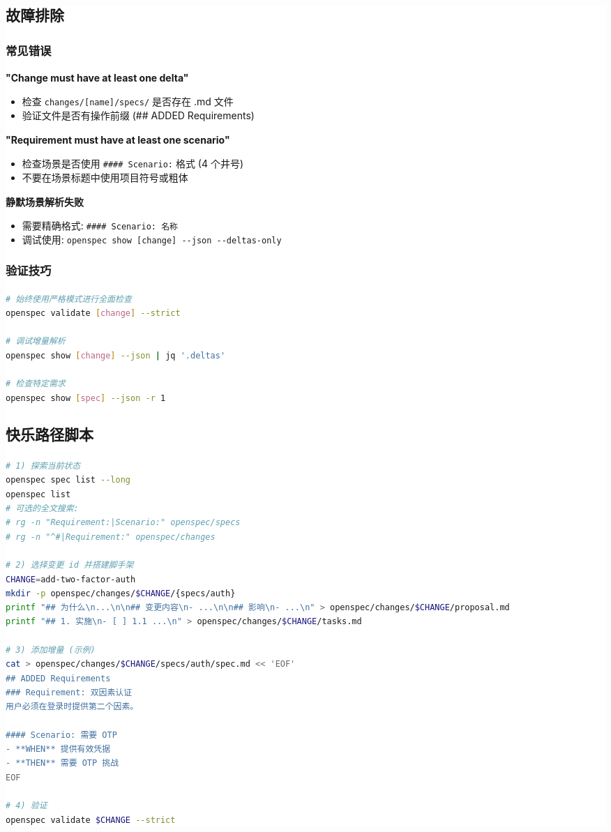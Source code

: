 ## 故障排除

### 常见错误

**"Change must have at least one delta"**
- 检查 `changes/[name]/specs/` 是否存在 .md 文件
- 验证文件是否有操作前缀 (## ADDED Requirements)

**"Requirement must have at least one scenario"**
- 检查场景是否使用 `#### Scenario:` 格式 (4 个井号)
- 不要在场景标题中使用项目符号或粗体

**静默场景解析失败**
- 需要精确格式: `#### Scenario: 名称`
- 调试使用: `openspec show [change] --json --deltas-only`

### 验证技巧

```bash
# 始终使用严格模式进行全面检查
openspec validate [change] --strict

# 调试增量解析
openspec show [change] --json | jq '.deltas'

# 检查特定需求
openspec show [spec] --json -r 1
```

## 快乐路径脚本

```bash
# 1) 探索当前状态
openspec spec list --long
openspec list
# 可选的全文搜索:
# rg -n "Requirement:|Scenario:" openspec/specs
# rg -n "^#|Requirement:" openspec/changes

# 2) 选择变更 id 并搭建脚手架
CHANGE=add-two-factor-auth
mkdir -p openspec/changes/$CHANGE/{specs/auth}
printf "## 为什么\n...\n\n## 变更内容\n- ...\n\n## 影响\n- ...\n" > openspec/changes/$CHANGE/proposal.md
printf "## 1. 实施\n- [ ] 1.1 ...\n" > openspec/changes/$CHANGE/tasks.md

# 3) 添加增量 (示例)
cat > openspec/changes/$CHANGE/specs/auth/spec.md << 'EOF'
## ADDED Requirements
### Requirement: 双因素认证
用户必须在登录时提供第二个因素。

#### Scenario: 需要 OTP
- **WHEN** 提供有效凭据
- **THEN** 需要 OTP 挑战
EOF

# 4) 验证
openspec validate $CHANGE --strict
```
